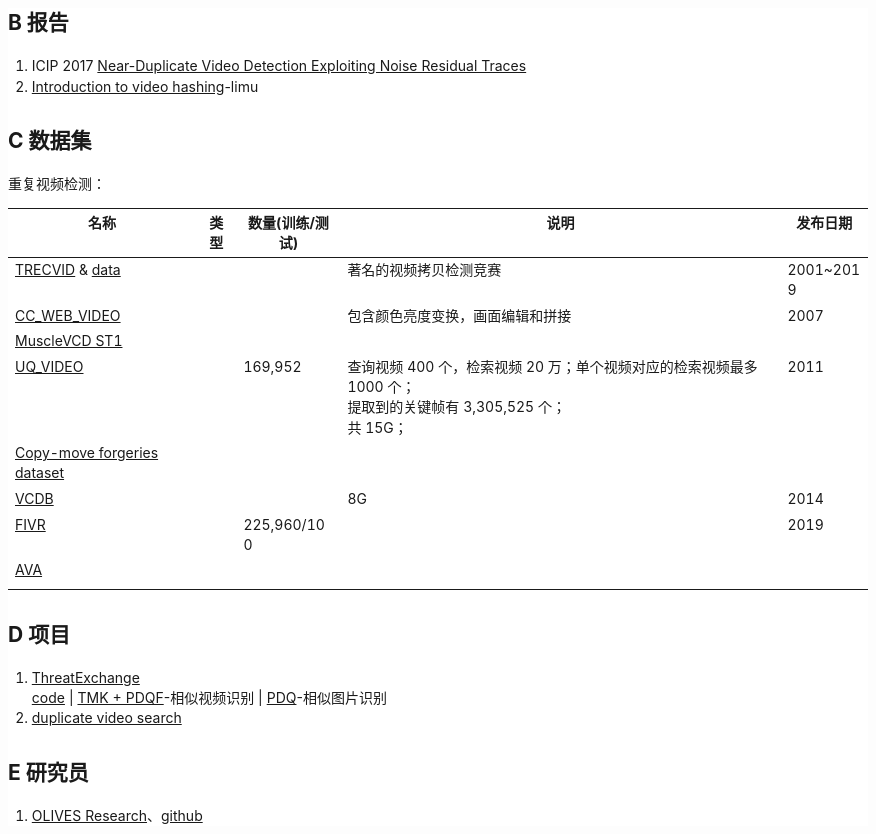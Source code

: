 
## B 报告
1. ICIP 2017 [Near-Duplicate Video Detection Exploiting Noise Residual Traces](https://pdfs.semanticscholar.org/e604/9608e35f9633bb3c2cf50896f2d26d29a9cd.pdf)    
1. [Introduction to video hashing](http://signal.ee.psu.edu/VideoHashing_Version4.pdf)-limu      

## C 数据集

重复视频检测：    

| 名称 | 类型 | 数量(训练/测试) | 说明 | 发布日期 |
| --- | --- | --- | --- | --- |
| [TRECVID](https://trecvid.nist.gov/) & [data](https://www-nlpir.nist.gov/projects/trecvid/trecvid.data.html) |  |  | 著名的视频拷贝检测竞赛 | 2001~2019 |
| [CC_WEB_VIDEO](http://vireo.cs.cityu.edu.hk/webvideo/) |  |  | 包含颜色亮度变换，画面编辑和拼接 | 2007 |
| [MuscleVCD ST1](https://www.video-comparer.com/product-benchmark.php) |  |  |  |  |
| [UQ_VIDEO](http://staff.itee.uq.edu.au/shenht/UQ_VIDEO/) |  | 169,952 | 查询视频 400 个，检索视频 20 万；单个视频对应的检索视频最多 1000 个；<br>提取到的关键帧有 3,305,525 个；<br>共 15G； | 2011 |
| [Copy-move forgeries dataset](https://sites.google.com/site/rewindpolimi/downloads/datasets/video-copy-move-forgeries-dataset) |  |  |  |  |
| [VCDB](http://www.yugangjiang.info/research/VCDB/) |  |  | 8G | 2014 |
| [FIVR](http://ndd.iti.gr/fivr/) |  | 225,960/100 |  | 2019 |
| [AVA](https://research.google.com/ava/download.html) |  |  |  |  |
|  |  |  |  |  |


## D 项目
1. [ThreatExchange](https://developers.facebook.com/docs/threat-exchange/v4.0)    
[code](https://github.com/facebook/ThreatExchange) | [TMK + PDQF](https://github.com/facebook/ThreatExchange/tree/master/hashing/tmk)-相似视频识别 | [PDQ](https://github.com/facebook/ThreatExchange/tree/master/hashing/pdq)-相似图片识别    
1. [duplicate video search](http://duplicatevideosearch.com/)        

## E 研究员
1. [OLIVES Research](https://ghassanalregib.info/)、[github](https://github.com/olivesgatech)       
